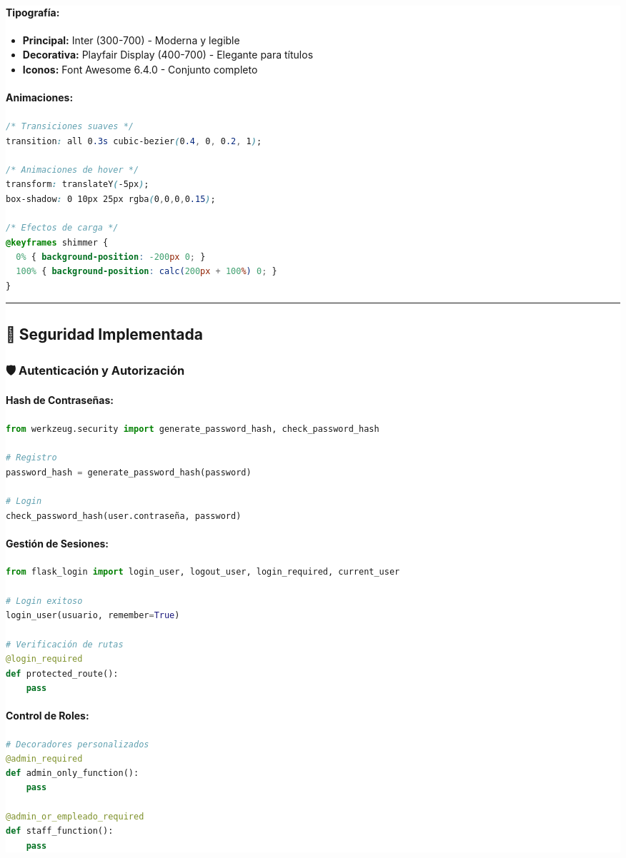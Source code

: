 #### **Tipografía:**
- **Principal:** Inter (300-700) - Moderna y legible
- **Decorativa:** Playfair Display (400-700) - Elegante para títulos
- **Iconos:** Font Awesome 6.4.0 - Conjunto completo

#### **Animaciones:**
```css
/* Transiciones suaves */
transition: all 0.3s cubic-bezier(0.4, 0, 0.2, 1);

/* Animaciones de hover */
transform: translateY(-5px);
box-shadow: 0 10px 25px rgba(0,0,0,0.15);

/* Efectos de carga */
@keyframes shimmer {
  0% { background-position: -200px 0; }
  100% { background-position: calc(200px + 100%) 0; }
}
```

---

## 🔐 Seguridad Implementada

### 🛡️ **Autenticación y Autorización**

#### **Hash de Contraseñas:**
```python
from werkzeug.security import generate_password_hash, check_password_hash

# Registro
password_hash = generate_password_hash(password)

# Login
check_password_hash(user.contraseña, password)
```

#### **Gestión de Sesiones:**
```python
from flask_login import login_user, logout_user, login_required, current_user

# Login exitoso
login_user(usuario, remember=True)

# Verificación de rutas
@login_required
def protected_route():
    pass
```

#### **Control de Roles:**
```python
# Decoradores personalizados
@admin_required
def admin_only_function():
    pass

@admin_or_empleado_required  
def staff_function():
    pass
```
